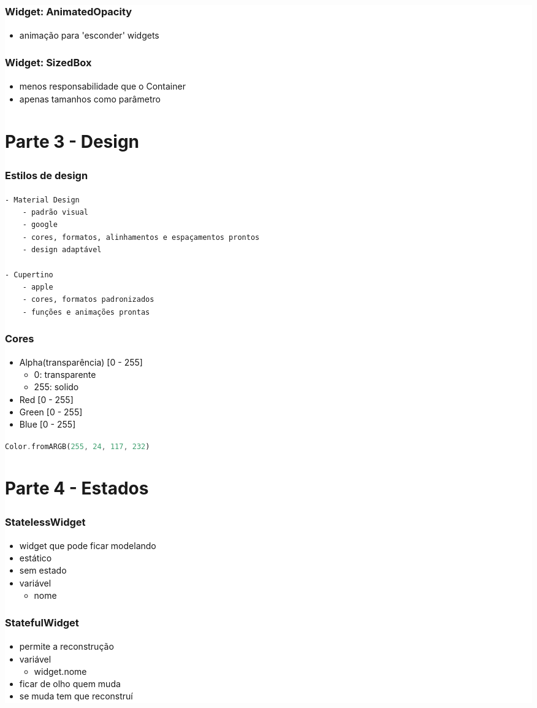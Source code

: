 

### Widget: AnimatedOpacity
- animação para 'esconder' widgets
   
### Widget: SizedBox
- menos responsabilidade que o Container
- apenas tamanhos como parâmetro


# Parte 3 - Design

### Estilos de design
    - Material Design
        - padrão visual
        - google
        - cores, formatos, alinhamentos e espaçamentos prontos
        - design adaptável

    - Cupertino
        - apple
        - cores, formatos padronizados
        - funções e animações prontas

### Cores
- Alpha(transparência) [0 - 255]
    - 0: transparente
    - 255: solido
- Red [0 - 255]
- Green [0 - 255]
- Blue [0 - 255]

```dart
Color.fromARGB(255, 24, 117, 232)
```


# Parte 4 - Estados

### StatelessWidget
- widget que pode ficar modelando
- estático
- sem estado
- variável
    - nome

### StatefulWidget
- permite a reconstrução
- variável
    - widget.nome
- ficar de olho quem muda
- se muda tem que reconstruí
